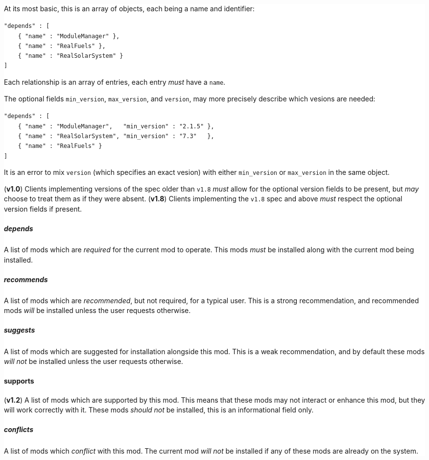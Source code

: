 At its most basic, this is an array of objects, each being a name
and identifier:

    "depends" : [
        { "name" : "ModuleManager" },
        { "name" : "RealFuels" },
        { "name" : "RealSolarSystem" }
    ]

Each relationship is an array of entries, each entry *must*
have a `name`.

The optional fields `min_version`, `max_version`,
and `version`, may more precisely describe which vesions are needed:

    "depends" : [
        { "name" : "ModuleManager",   "min_version" : "2.1.5" },
        { "name" : "RealSolarSystem", "min_version" : "7.3"   },
        { "name" : "RealFuels" }
    ]

It is an error to mix `version` (which specifies an exact vesion) with
either `min_version` or `max_version` in the same object.

(**v1.0**) Clients implementing versions of the spec older than `v1.8`
*must* allow for the optional version fields to be present, but *may* choose
to treat them as if they were absent. (**v1.8**) Clients implementing the
`v1.8` spec and above *must* respect the optional version fields if
present.

##### depends

A list of mods which are *required* for the current mod to operate.
This mods *must* be installed along with the current mod being installed.

##### recommends

A list of mods which are *recommended*, but not required, for a typical
user. This is a strong recommendation, and recommended mods *will* be installed
unless the user requests otherwise.

##### suggests

A list of mods which are suggested for installation alongside this mod.
This is a weak recommendation, and by default these mods *will not* be
installed unless the user requests otherwise.

#### supports

(**v1.2**) A list of mods which are supported by this mod.  This means that
these mods may not interact or enhance this mod, but they will work correctly
with it. These mods *should not* be installed, this is an informational field
only.

##### conflicts

A list of mods which *conflict* with this mod. The current mod
*will not* be installed if any of these mods are already on the system.
